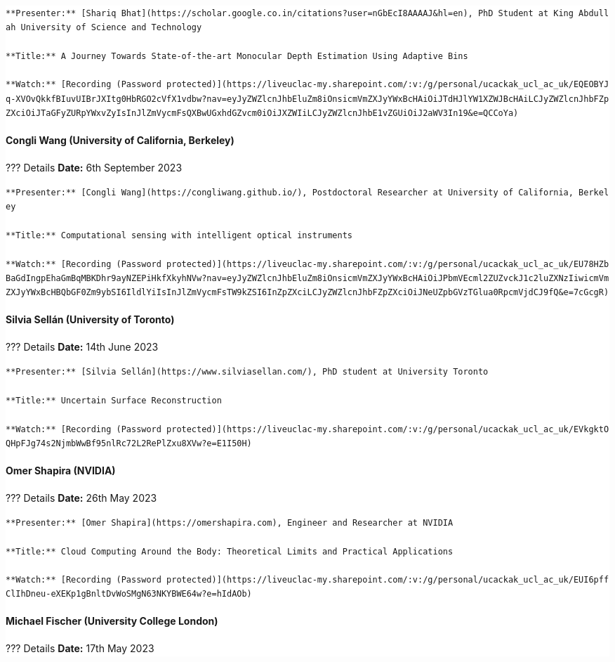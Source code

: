     **Presenter:** [Shariq Bhat](https://scholar.google.co.in/citations?user=nGbEcI8AAAAJ&hl=en), PhD Student at King Abdullah University of Science and Technology

    **Title:** A Journey Towards State-of-the-art Monocular Depth Estimation Using Adaptive Bins

    **Watch:** [Recording (Password protected)](https://liveuclac-my.sharepoint.com/:v:/g/personal/ucackak_ucl_ac_uk/EQEOBYJq-XVOvQkkfBIuvUIBrJXItg0HbRGO2cVfX1vdbw?nav=eyJyZWZlcnJhbEluZm8iOnsicmVmZXJyYWxBcHAiOiJTdHJlYW1XZWJBcHAiLCJyZWZlcnJhbFZpZXciOiJTaGFyZURpYWxvZyIsInJlZmVycmFsQXBwUGxhdGZvcm0iOiJXZWIiLCJyZWZlcnJhbE1vZGUiOiJ2aWV3In19&e=QCCoYa)


#### Congli Wang (University of California, Berkeley)
??? Details
    **Date:**
    6th September 2023

    **Presenter:** [Congli Wang](https://congliwang.github.io/), Postdoctoral Researcher at University of California, Berkeley

    **Title:** Computational sensing with intelligent optical instruments

    **Watch:** [Recording (Password protected)](https://liveuclac-my.sharepoint.com/:v:/g/personal/ucackak_ucl_ac_uk/EU78HZbBaGdIngpEhaGmBqMBKDhr9ayNZEPiHkfXkyhNVw?nav=eyJyZWZlcnJhbEluZm8iOnsicmVmZXJyYWxBcHAiOiJPbmVEcml2ZUZvckJ1c2luZXNzIiwicmVmZXJyYWxBcHBQbGF0Zm9ybSI6IldlYiIsInJlZmVycmFsTW9kZSI6InZpZXciLCJyZWZlcnJhbFZpZXciOiJNeUZpbGVzTGlua0RpcmVjdCJ9fQ&e=7cGcgR)


#### Silvia Sellán (University of Toronto)
??? Details
    **Date:**
    14th June 2023

    **Presenter:** [Silvia Sellán](https://www.silviasellan.com/), PhD student at University Toronto

    **Title:** Uncertain Surface Reconstruction

    **Watch:** [Recording (Password protected)](https://liveuclac-my.sharepoint.com/:v:/g/personal/ucackak_ucl_ac_uk/EVkgktOQHpFJg74s2NjmbWwBf95nlRc72L2RePlZxu8XVw?e=E1I50H)


#### Omer Shapira (NVIDIA)
??? Details
    **Date:**
    26th May 2023

    **Presenter:** [Omer Shapira](https://omershapira.com), Engineer and Researcher at NVIDIA

    **Title:** Cloud Computing Around the Body: Theoretical Limits and Practical Applications

    **Watch:** [Recording (Password protected)](https://liveuclac-my.sharepoint.com/:v:/g/personal/ucackak_ucl_ac_uk/EUI6pffClIhDneu-eXEKp1gBnltDvWoSMgN63NKYBWE64w?e=hIdAOb)


#### Michael Fischer (University College London)
??? Details
    **Date:**
    17th May 2023
